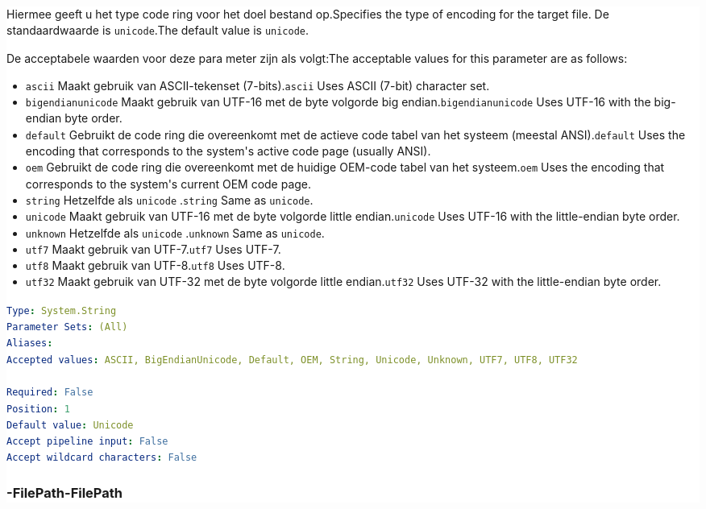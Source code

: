 <span data-ttu-id="b55c8-155">Hiermee geeft u het type code ring voor het doel bestand op.</span><span class="sxs-lookup"><span data-stu-id="b55c8-155">Specifies the type of encoding for the target file.</span></span> <span data-ttu-id="b55c8-156">De standaardwaarde is `unicode`.</span><span class="sxs-lookup"><span data-stu-id="b55c8-156">The default value is `unicode`.</span></span>

<span data-ttu-id="b55c8-157">De acceptabele waarden voor deze para meter zijn als volgt:</span><span class="sxs-lookup"><span data-stu-id="b55c8-157">The acceptable values for this parameter are as follows:</span></span>

- <span data-ttu-id="b55c8-158">`ascii` Maakt gebruik van ASCII-tekenset (7-bits).</span><span class="sxs-lookup"><span data-stu-id="b55c8-158">`ascii` Uses ASCII (7-bit) character set.</span></span>
- <span data-ttu-id="b55c8-159">`bigendianunicode` Maakt gebruik van UTF-16 met de byte volgorde big endian.</span><span class="sxs-lookup"><span data-stu-id="b55c8-159">`bigendianunicode` Uses UTF-16 with the big-endian byte order.</span></span>
- <span data-ttu-id="b55c8-160">`default` Gebruikt de code ring die overeenkomt met de actieve code tabel van het systeem (meestal ANSI).</span><span class="sxs-lookup"><span data-stu-id="b55c8-160">`default` Uses the encoding that corresponds to the system's active code page (usually ANSI).</span></span>
- <span data-ttu-id="b55c8-161">`oem` Gebruikt de code ring die overeenkomt met de huidige OEM-code tabel van het systeem.</span><span class="sxs-lookup"><span data-stu-id="b55c8-161">`oem` Uses the encoding that corresponds to the system's current OEM code page.</span></span>
- <span data-ttu-id="b55c8-162">`string` Hetzelfde als `unicode` .</span><span class="sxs-lookup"><span data-stu-id="b55c8-162">`string` Same as `unicode`.</span></span>
- <span data-ttu-id="b55c8-163">`unicode` Maakt gebruik van UTF-16 met de byte volgorde little endian.</span><span class="sxs-lookup"><span data-stu-id="b55c8-163">`unicode` Uses UTF-16 with the little-endian byte order.</span></span>
- <span data-ttu-id="b55c8-164">`unknown` Hetzelfde als `unicode` .</span><span class="sxs-lookup"><span data-stu-id="b55c8-164">`unknown` Same as `unicode`.</span></span>
- <span data-ttu-id="b55c8-165">`utf7` Maakt gebruik van UTF-7.</span><span class="sxs-lookup"><span data-stu-id="b55c8-165">`utf7` Uses UTF-7.</span></span>
- <span data-ttu-id="b55c8-166">`utf8` Maakt gebruik van UTF-8.</span><span class="sxs-lookup"><span data-stu-id="b55c8-166">`utf8` Uses UTF-8.</span></span>
- <span data-ttu-id="b55c8-167">`utf32` Maakt gebruik van UTF-32 met de byte volgorde little endian.</span><span class="sxs-lookup"><span data-stu-id="b55c8-167">`utf32` Uses UTF-32 with the little-endian byte order.</span></span>

```yaml
Type: System.String
Parameter Sets: (All)
Aliases:
Accepted values: ASCII, BigEndianUnicode, Default, OEM, String, Unicode, Unknown, UTF7, UTF8, UTF32

Required: False
Position: 1
Default value: Unicode
Accept pipeline input: False
Accept wildcard characters: False
```

### <span data-ttu-id="b55c8-168">-FilePath</span><span class="sxs-lookup"><span data-stu-id="b55c8-168">-FilePath</span></span>
